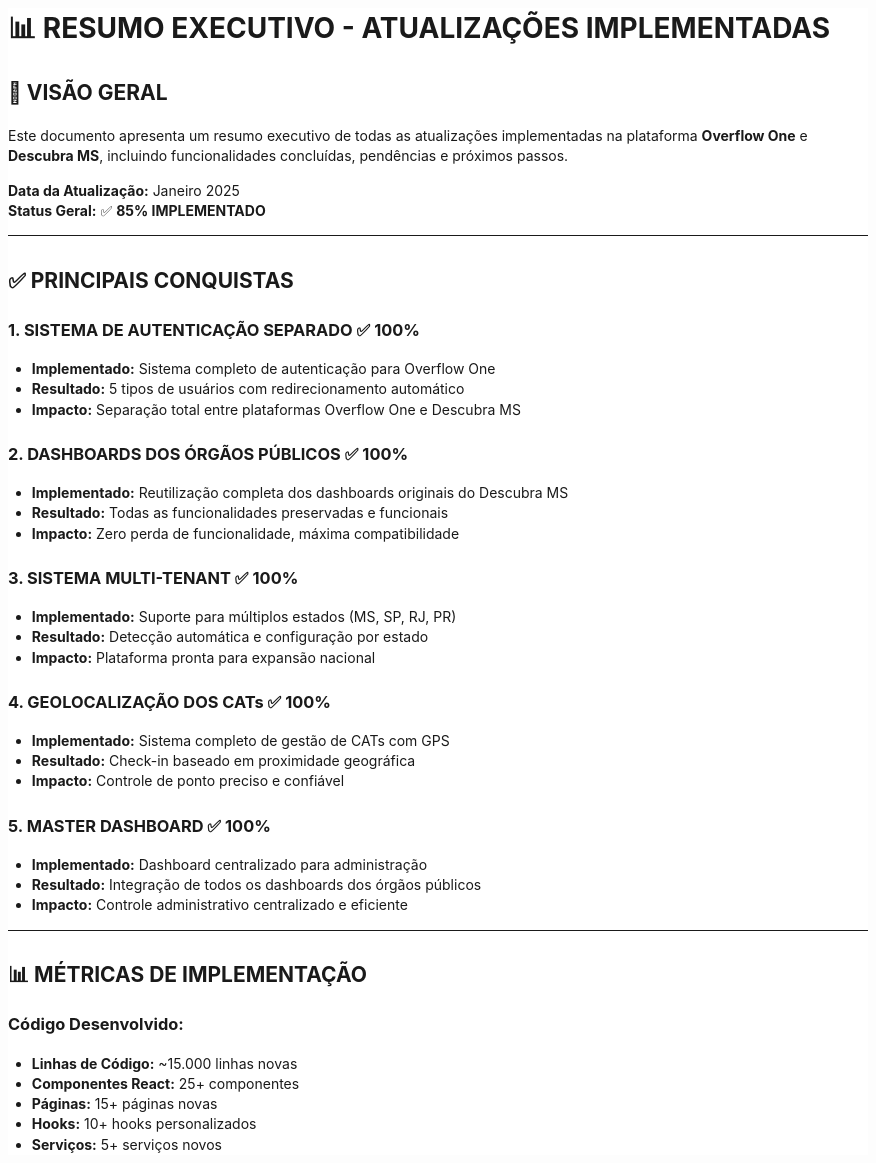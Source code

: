 # 📊 **RESUMO EXECUTIVO - ATUALIZAÇÕES IMPLEMENTADAS**

## 🎯 **VISÃO GERAL**

Este documento apresenta um resumo executivo de todas as atualizações implementadas na plataforma **Overflow One** e **Descubra MS**, incluindo funcionalidades concluídas, pendências e próximos passos.

**Data da Atualização:** Janeiro 2025  
**Status Geral:** ✅ **85% IMPLEMENTADO**

---

## ✅ **PRINCIPAIS CONQUISTAS**

### **1. SISTEMA DE AUTENTICAÇÃO SEPARADO** ✅ **100%**
- **Implementado:** Sistema completo de autenticação para Overflow One
- **Resultado:** 5 tipos de usuários com redirecionamento automático
- **Impacto:** Separação total entre plataformas Overflow One e Descubra MS

### **2. DASHBOARDS DOS ÓRGÃOS PÚBLICOS** ✅ **100%**
- **Implementado:** Reutilização completa dos dashboards originais do Descubra MS
- **Resultado:** Todas as funcionalidades preservadas e funcionais
- **Impacto:** Zero perda de funcionalidade, máxima compatibilidade

### **3. SISTEMA MULTI-TENANT** ✅ **100%**
- **Implementado:** Suporte para múltiplos estados (MS, SP, RJ, PR)
- **Resultado:** Detecção automática e configuração por estado
- **Impacto:** Plataforma pronta para expansão nacional

### **4. GEOLOCALIZAÇÃO DOS CATs** ✅ **100%**
- **Implementado:** Sistema completo de gestão de CATs com GPS
- **Resultado:** Check-in baseado em proximidade geográfica
- **Impacto:** Controle de ponto preciso e confiável

### **5. MASTER DASHBOARD** ✅ **100%**
- **Implementado:** Dashboard centralizado para administração
- **Resultado:** Integração de todos os dashboards dos órgãos públicos
- **Impacto:** Controle administrativo centralizado e eficiente

---

## 📊 **MÉTRICAS DE IMPLEMENTAÇÃO**

### **Código Desenvolvido:**
- **Linhas de Código:** ~15.000 linhas novas
- **Componentes React:** 25+ componentes
- **Páginas:** 15+ páginas novas
- **Hooks:** 10+ hooks personalizados
- **Serviços:** 5+ serviços novos
